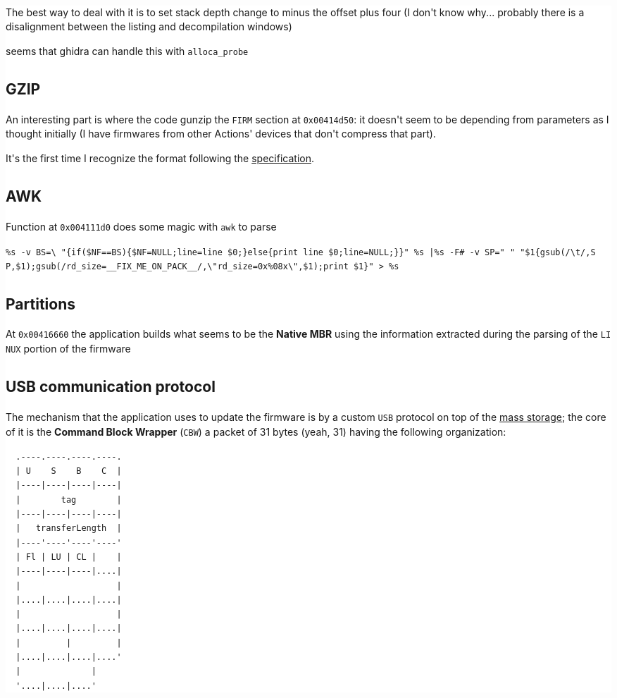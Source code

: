 The best way to deal with it is to set stack depth change to minus the offset plus four (I don't know why...
probably there is a disalignment between the listing and decompilation windows)


seems that ghidra can handle this with ``alloca_probe``

## GZIP

An interesting part is where the code gunzip the ``FIRM`` section at ``0x00414d50``:
it doesn't seem to be depending from parameters as I thought initially (I have firmwares
from other Actions' devices that don't compress that part).

It's the first time I recognize the format following the [specification](https://tools.ietf.org/html/rfc1952).

## AWK

Function at ``0x004111d0`` does some magic with ``awk`` to parse
```
%s -v BS=\ "{if($NF==BS){$NF=NULL;line=line $0;}else{print line $0;line=NULL;}}" %s |%s -F# -v SP=" " "$1{gsub(/\t/,SP,$1);gsub(/rd_size=__FIX_ME_ON_PACK__/,\"rd_size=0x%08x\",$1);print $1}" > %s
```

## Partitions

At ``0x00416660`` the application builds what seems to be the **Native MBR** using
the information extracted during the parsing of the ``LINUX`` portion of the firmware

## USB communication protocol

The mechanism that the application uses to update the firmware is by a custom
``USB`` protocol on top of the [mass storage](https://www.usb.org/sites/default/files/usbmassbulk_10.pdf);
the core of it is the **Command Block Wrapper** (``CBW``) a packet of 31 bytes (yeah, 31) having the
following organization:

```
  .----.----.----.----.
  | U    S    B    C  |
  |----|----|----|----|
  |        tag        |
  |----|----|----|----|
  |   transferLength  |
  |----'----'----'----'
  | Fl | LU | CL |    |
  |----|----|----|....|
  |                   |
  |....|....|....|....|
  |                   |
  |....|....|....|....|
  |         |         |
  |....|....|....|....'
  |              |
  '....|....|....'
```
